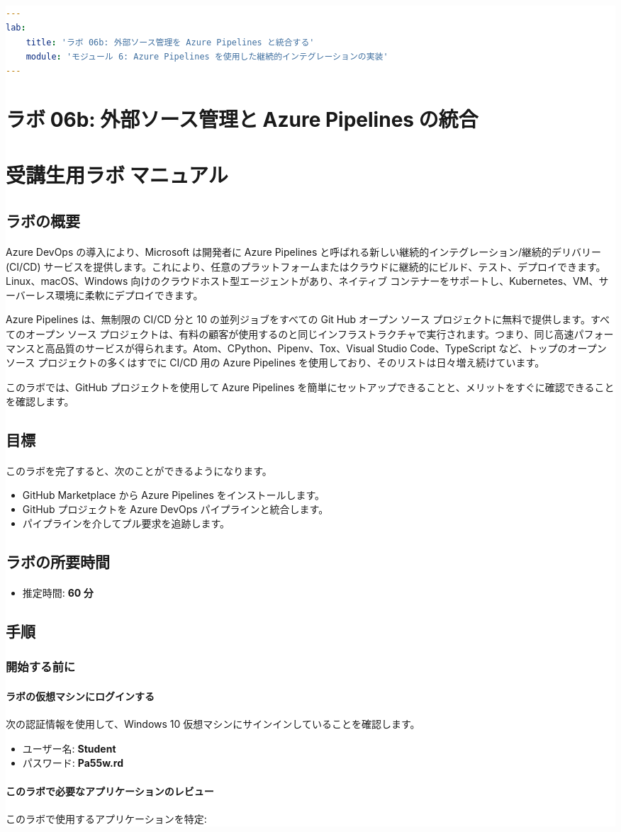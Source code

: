 ```yaml
---
lab:
    title: 'ラボ 06b: 外部ソース管理を Azure Pipelines と統合する'
    module: 'モジュール 6: Azure Pipelines を使用した継続的インテグレーションの実装'
---
```


# ラボ 06b: 外部ソース管理と Azure Pipelines の統合
# 受講生用ラボ マニュアル

## ラボの概要

Azure DevOps の導入により、Microsoft は開発者に Azure Pipelines と呼ばれる新しい継続的インテグレーション/継続的デリバリー (CI/CD) サービスを提供します。これにより、任意のプラットフォームまたはクラウドに継続的にビルド、テスト、デプロイできます。Linux、macOS、Windows 向けのクラウドホスト型エージェントがあり、ネイティブ コンテナーをサポートし、Kubernetes、VM、サーバーレス環境に柔軟にデプロイできます。

Azure Pipelines は、無制限の CI/CD 分と 10 の並列ジョブをすべての Git Hub オープン ソース プロジェクトに無料で提供します。すべてのオープン ソース プロジェクトは、有料の顧客が使用するのと同じインフラストラクチャで実行されます。つまり、同じ高速パフォーマンスと高品質のサービスが得られます。Atom、CPython、Pipenv、Tox、Visual Studio Code、TypeScript など、トップのオープン ソース プロジェクトの多くはすでに CI/CD 用の Azure Pipelines を使用しており、そのリストは日々増え続けています。

このラボでは、GitHub プロジェクトを使用して Azure Pipelines を簡単にセットアップできることと、メリットをすぐに確認できることを確認します。

## 目標

このラボを完了すると、次のことができるようになります。

-   GitHub Marketplace から Azure Pipelines をインストールします。
-   GitHub プロジェクトを Azure DevOps パイプラインと統合します。
-   パイプラインを介してプル要求を追跡します。

## ラボの所要時間

-   推定時間: **60 分**

## 手順

### 開始する前に

#### ラボの仮想マシンにログインする

次の認証情報を使用して、Windows 10 仮想マシンにサインインしていることを確認します。
    
-   ユーザー名: **Student**
-   パスワード: **Pa55w.rd**

#### このラボで必要なアプリケーションのレビュー

このラボで使用するアプリケーションを特定:
    